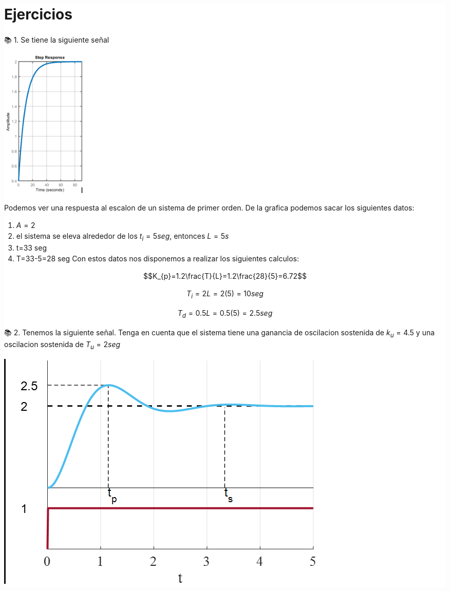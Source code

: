 # Ejercicios
📚 1. Se tiene la siguiente señal

![](10.png)

Podemos ver una respuesta al escalon de un sistema de primer orden.
De la grafica podemos sacar los siguientes datos:

1. $A=2$
2. el sistema se eleva alrededor de los $t_{i}=5 seg$, entonces $L=5s$
3. t=33 seg
4. T=33-5=28 seg
Con estos datos nos disponemos a realizar los siguientes calculos:

$$K_{p}=1.2\frac{T}{L}=1.2\frac{28}{5}=6.72$$

$$ T_{i}=2L=2(5)=10 seg$$

$$T_{d}=0.5L=0.5(5)=2.5 seg$$

📚 2. Tenemos la siguiente señal. Tenga en cuenta que el sistema tiene una ganancia de oscilacion sostenida de $k_{u}=4.5$ y una oscilacion sostenida de $T_{u}=2 seg$ 

![](11.png)

